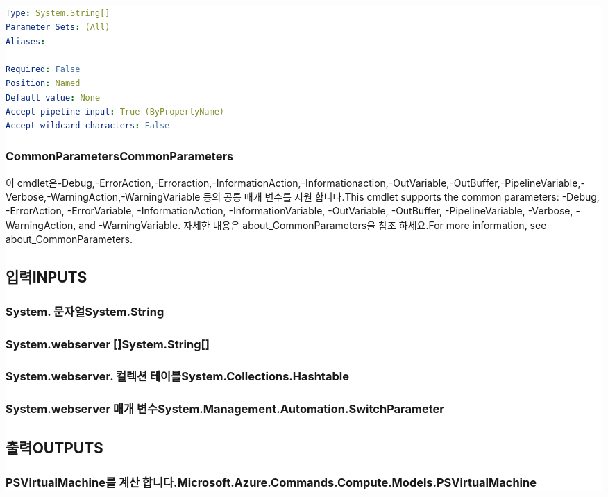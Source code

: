 ```yaml
Type: System.String[]
Parameter Sets: (All)
Aliases:

Required: False
Position: Named
Default value: None
Accept pipeline input: True (ByPropertyName)
Accept wildcard characters: False
```

### <span data-ttu-id="ce0c1-172">CommonParameters</span><span class="sxs-lookup"><span data-stu-id="ce0c1-172">CommonParameters</span></span>
<span data-ttu-id="ce0c1-173">이 cmdlet은-Debug,-ErrorAction,-Erroraction,-InformationAction,-Informationaction,-OutVariable,-OutBuffer,-PipelineVariable,-Verbose,-WarningAction,-WarningVariable 등의 공통 매개 변수를 지원 합니다.</span><span class="sxs-lookup"><span data-stu-id="ce0c1-173">This cmdlet supports the common parameters: -Debug, -ErrorAction, -ErrorVariable, -InformationAction, -InformationVariable, -OutVariable, -OutBuffer, -PipelineVariable, -Verbose, -WarningAction, and -WarningVariable.</span></span> <span data-ttu-id="ce0c1-174">자세한 내용은 [about_CommonParameters](http://go.microsoft.com/fwlink/?LinkID=113216)을 참조 하세요.</span><span class="sxs-lookup"><span data-stu-id="ce0c1-174">For more information, see [about_CommonParameters](http://go.microsoft.com/fwlink/?LinkID=113216).</span></span>

## <span data-ttu-id="ce0c1-175">입력</span><span class="sxs-lookup"><span data-stu-id="ce0c1-175">INPUTS</span></span>

### <span data-ttu-id="ce0c1-176">System. 문자열</span><span class="sxs-lookup"><span data-stu-id="ce0c1-176">System.String</span></span>

### <span data-ttu-id="ce0c1-177">System.webserver []</span><span class="sxs-lookup"><span data-stu-id="ce0c1-177">System.String[]</span></span>

### <span data-ttu-id="ce0c1-178">System.webserver. 컬렉션 테이블</span><span class="sxs-lookup"><span data-stu-id="ce0c1-178">System.Collections.Hashtable</span></span>

### <span data-ttu-id="ce0c1-179">System.webserver 매개 변수</span><span class="sxs-lookup"><span data-stu-id="ce0c1-179">System.Management.Automation.SwitchParameter</span></span>

## <span data-ttu-id="ce0c1-180">출력</span><span class="sxs-lookup"><span data-stu-id="ce0c1-180">OUTPUTS</span></span>

### <span data-ttu-id="ce0c1-181">PSVirtualMachine를 계산 합니다.</span><span class="sxs-lookup"><span data-stu-id="ce0c1-181">Microsoft.Azure.Commands.Compute.Models.PSVirtualMachine</span></span>
